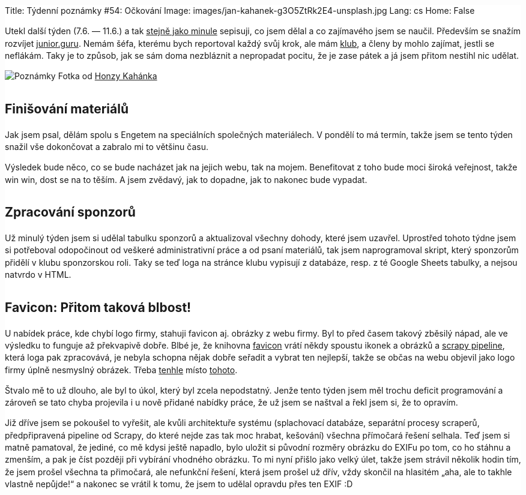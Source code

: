 Title: Týdenní poznámky #54: Očkování
Image: images/jan-kahanek-g3O5ZtRk2E4-unsplash.jpg
Lang: cs
Home: False


Utekl další týden (7.6. — 11.6.) a tak [stejně jako minule]({filename}/2021-06-04_tydenni-poznamky-53-jaro.md) sepisuji, co jsem dělal a co zajímavého jsem se naučil. Především se snažím rozvíjet [junior.guru](https://junior.guru/). Nemám šéfa, kterému bych reportoval každý svůj krok, ale mám [klub](https://junior.guru/club/), a členy by mohlo zajímat, jestli se neflákám. Taky je to způsob, jak se sám doma nezbláznit a nepropadat pocitu, že je zase pátek a já jsem přitom nestihl nic udělat.

![Poznámky]({static}/images/jan-kahanek-g3O5ZtRk2E4-unsplash.jpg)
Fotka od [Honzy Kahánka](https://unsplash.com/@honza_kahanek)


## Finišování materiálů

Jak jsem psal, dělám spolu s Engetem na speciálních společných materiálech. V pondělí to má termín, takže jsem se tento týden snažil vše dokončovat a zabralo mi to většinu času.

Výsledek bude něco, co se bude nacházet jak na jejich webu, tak na mojem. Benefitovat z toho bude moci široká veřejnost, takže win win, dost se na to těším. A jsem zvědavý, jak to dopadne, jak to nakonec bude vypadat.


## Zpracování sponzorů

Už minulý týden jsem si udělal tabulku sponzorů a aktualizoval všechny dohody, které jsem uzavřel. Uprostřed tohoto týdne jsem si potřeboval odopočinout od veškeré administrativní práce a od psaní materiálů, tak jsem naprogramoval skript, který sponzorům přidělí v klubu sponzorskou roli. Taky se teď loga na stránce klubu vypisují z databáze, resp. z té Google Sheets tabulky, a nejsou natvrdo v HTML.


## Favicon: Přitom taková blbost!

U nabídek práce, kde chybí logo firmy, stahuji favicon aj. obrázky z webu firmy. Byl to před časem takový zběsilý nápad, ale ve výsledku to funguje až překvapivě dobře. Blbé je, že knihovna [favicon](https://github.com/scottwernervt/favicon) vrátí někdy spoustu ikonek a obrázků a [scrapy pipeline](https://docs.scrapy.org/en/latest/topics/media-pipeline.html), která loga pak zpracovává, je nebyla schopna nějak dobře seřadit a vybrat ten nejlepší, takže se občas na webu objevil jako logo firmy úplně nesmyslný obrázek. Třeba [tenhle](https://www.redhat.com/profiles/rh/themes/redhatdotcom/img/red-hat-social-share.jpg) místo [tohoto](https://www.redhat.com/misc/favicon.ico).

Štvalo mě to už dlouho, ale byl to úkol, který byl zcela nepodstatný. Jenže tento týden jsem měl trochu deficit programování a zároveň se tato chyba projevila i u nově přidané nabídky práce, že už jsem se naštval a řekl jsem si, že to opravím.

Již dříve jsem se pokoušel to vyřešit, ale kvůli architektuře systému (splachovací databáze, separátní procesy scraperů, předpřipravená pipeline od Scrapy, do které nejde zas tak moc hrabat, kešování) všechna přímočará řešení selhala. Teď jsem si matně pamatoval, že jediné, co mě kdysi ještě napadlo, bylo uložit si původní rozměry obrázku do EXIFu po tom, co ho stáhnu a zmenším, a pak je číst později při vybírání vhodného obrázku. To mi nyní přišlo jako velký úlet, takže jsem strávil několik hodin tím, že jsem prošel všechna ta přimočará, ale nefunkční řešení, která jsem prošel už dřív, vždy skončil na hlasitém „aha, ale to takhle vlastně nepůjde!“ a nakonec se vrátil k tomu, že jsem to udělal opravdu přes ten EXIF :D
